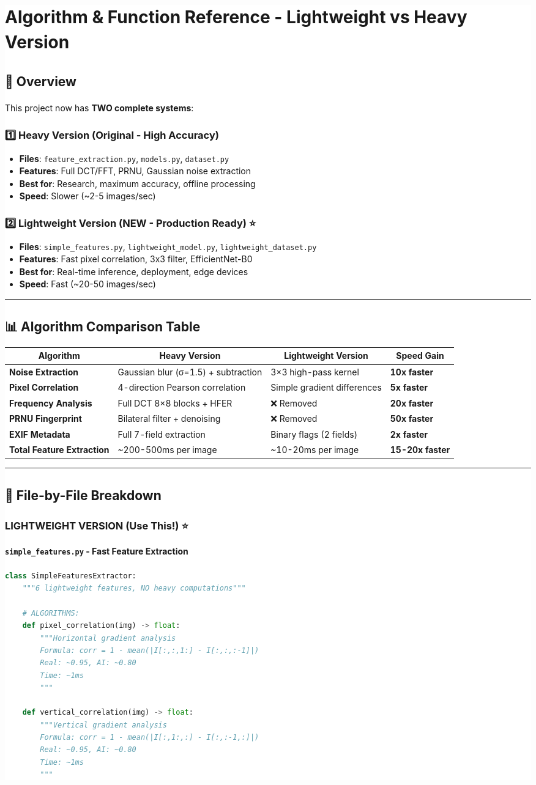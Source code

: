 # Algorithm & Function Reference - Lightweight vs Heavy Version

## 🎯 Overview

This project now has **TWO complete systems**:

### 1️⃣ **Heavy Version** (Original - High Accuracy)
- **Files**: `feature_extraction.py`, `models.py`, `dataset.py`
- **Features**: Full DCT/FFT, PRNU, Gaussian noise extraction
- **Best for**: Research, maximum accuracy, offline processing
- **Speed**: Slower (~2-5 images/sec)

### 2️⃣ **Lightweight Version** (NEW - Production Ready) ⭐
- **Files**: `simple_features.py`, `lightweight_model.py`, `lightweight_dataset.py`
- **Features**: Fast pixel correlation, 3x3 filter, EfficientNet-B0
- **Best for**: Real-time inference, deployment, edge devices
- **Speed**: Fast (~20-50 images/sec)

---

## 📊 Algorithm Comparison Table

| Algorithm | Heavy Version | Lightweight Version | Speed Gain |
|-----------|---------------|---------------------|------------|
| **Noise Extraction** | Gaussian blur (σ=1.5) + subtraction | 3×3 high-pass kernel | **10x faster** |
| **Pixel Correlation** | 4-direction Pearson correlation | Simple gradient differences | **5x faster** |
| **Frequency Analysis** | Full DCT 8×8 blocks + HFER | ❌ Removed | **20x faster** |
| **PRNU Fingerprint** | Bilateral filter + denoising | ❌ Removed | **50x faster** |
| **EXIF Metadata** | Full 7-field extraction | Binary flags (2 fields) | **2x faster** |
| **Total Feature Extraction** | ~200-500ms per image | ~10-20ms per image | **15-20x faster** |

---

## 📁 File-by-File Breakdown

### LIGHTWEIGHT VERSION (Use This!) ⭐

#### `simple_features.py` - Fast Feature Extraction
```python
class SimpleFeaturesExtractor:
    """6 lightweight features, NO heavy computations"""
    
    # ALGORITHMS:
    def pixel_correlation(img) -> float:
        """Horizontal gradient analysis
        Formula: corr = 1 - mean(|I[:,:,1:] - I[:,:,:-1]|)
        Real: ~0.95, AI: ~0.80
        Time: ~1ms
        """
    
    def vertical_correlation(img) -> float:
        """Vertical gradient analysis
        Formula: corr = 1 - mean(|I[:,1:,:] - I[:,:-1,:]|)
        Real: ~0.95, AI: ~0.80
        Time: ~1ms
        """
```